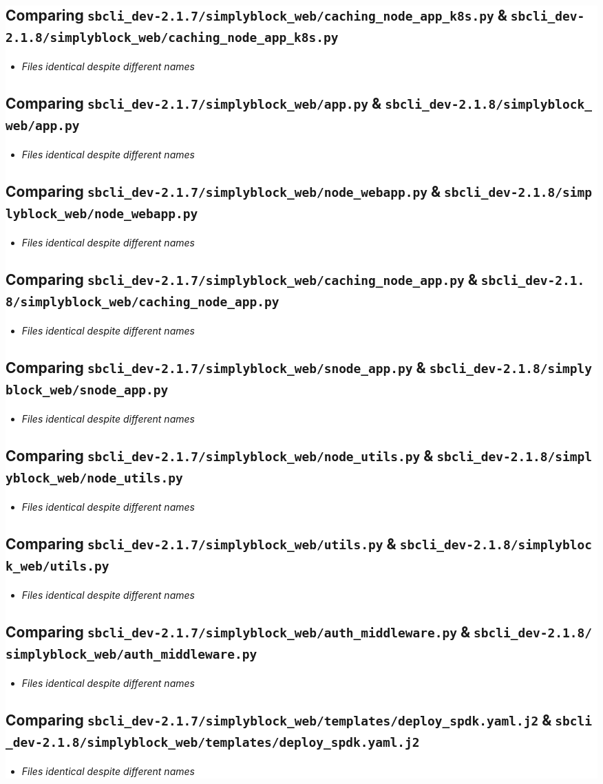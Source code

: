 ## Comparing `sbcli_dev-2.1.7/simplyblock_web/caching_node_app_k8s.py` & `sbcli_dev-2.1.8/simplyblock_web/caching_node_app_k8s.py`

 * *Files identical despite different names*

## Comparing `sbcli_dev-2.1.7/simplyblock_web/app.py` & `sbcli_dev-2.1.8/simplyblock_web/app.py`

 * *Files identical despite different names*

## Comparing `sbcli_dev-2.1.7/simplyblock_web/node_webapp.py` & `sbcli_dev-2.1.8/simplyblock_web/node_webapp.py`

 * *Files identical despite different names*

## Comparing `sbcli_dev-2.1.7/simplyblock_web/caching_node_app.py` & `sbcli_dev-2.1.8/simplyblock_web/caching_node_app.py`

 * *Files identical despite different names*

## Comparing `sbcli_dev-2.1.7/simplyblock_web/snode_app.py` & `sbcli_dev-2.1.8/simplyblock_web/snode_app.py`

 * *Files identical despite different names*

## Comparing `sbcli_dev-2.1.7/simplyblock_web/node_utils.py` & `sbcli_dev-2.1.8/simplyblock_web/node_utils.py`

 * *Files identical despite different names*

## Comparing `sbcli_dev-2.1.7/simplyblock_web/utils.py` & `sbcli_dev-2.1.8/simplyblock_web/utils.py`

 * *Files identical despite different names*

## Comparing `sbcli_dev-2.1.7/simplyblock_web/auth_middleware.py` & `sbcli_dev-2.1.8/simplyblock_web/auth_middleware.py`

 * *Files identical despite different names*

## Comparing `sbcli_dev-2.1.7/simplyblock_web/templates/deploy_spdk.yaml.j2` & `sbcli_dev-2.1.8/simplyblock_web/templates/deploy_spdk.yaml.j2`

 * *Files identical despite different names*
